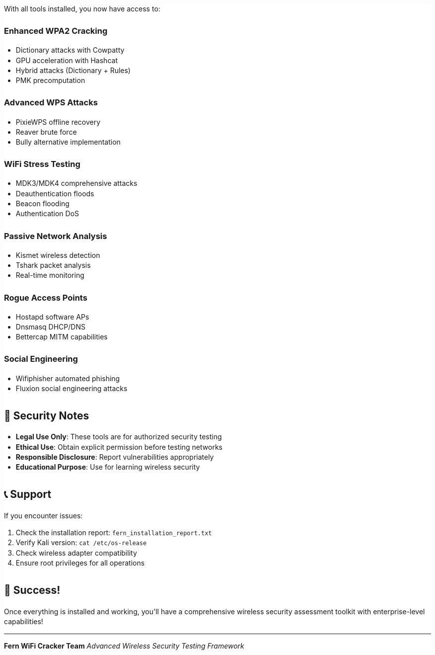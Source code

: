 With all tools installed, you now have access to:

### Enhanced WPA2 Cracking
- Dictionary attacks with Cowpatty
- GPU acceleration with Hashcat
- Hybrid attacks (Dictionary + Rules)
- PMK precomputation

### Advanced WPS Attacks
- PixieWPS offline recovery
- Reaver brute force
- Bully alternative implementation

### WiFi Stress Testing
- MDK3/MDK4 comprehensive attacks
- Deauthentication floods
- Beacon flooding
- Authentication DoS

### Passive Network Analysis
- Kismet wireless detection
- Tshark packet analysis
- Real-time monitoring

### Rogue Access Points
- Hostapd software APs
- Dnsmasq DHCP/DNS
- Bettercap MITM capabilities

### Social Engineering
- Wifiphisher automated phishing
- Fluxion social engineering attacks

## 🔐 Security Notes

- **Legal Use Only**: These tools are for authorized security testing
- **Ethical Use**: Obtain explicit permission before testing networks
- **Responsible Disclosure**: Report vulnerabilities appropriately
- **Educational Purpose**: Use for learning wireless security

## 📞 Support

If you encounter issues:

1. Check the installation report: `fern_installation_report.txt`
2. Verify Kali version: `cat /etc/os-release`
3. Check wireless adapter compatibility
4. Ensure root privileges for all operations

## 🎉 Success!

Once everything is installed and working, you'll have a comprehensive wireless security assessment toolkit with enterprise-level capabilities!

---

**Fern WiFi Cracker Team**
*Advanced Wireless Security Testing Framework*
